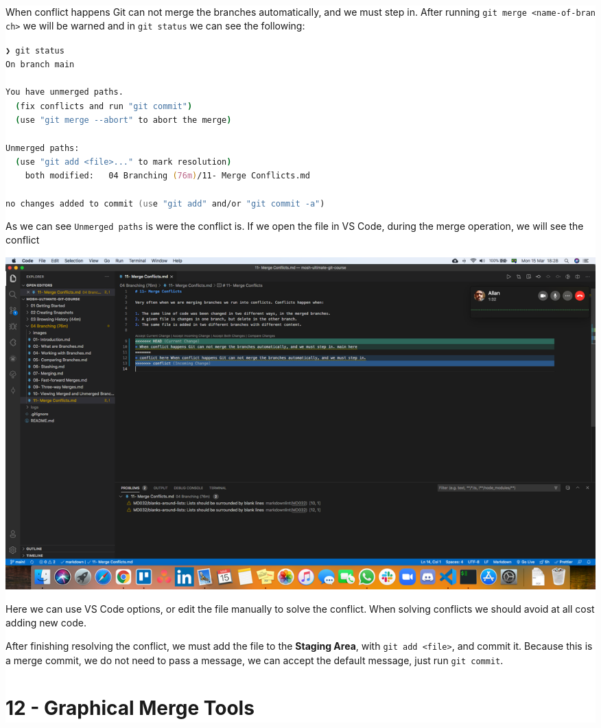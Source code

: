 When conflict happens Git can not merge the branches automatically, and we must step in. After running `git merge <name-of-branch>` we will be warned and in `git status` we can see the following:

```zsh
❯ git status
On branch main

You have unmerged paths.
  (fix conflicts and run "git commit")
  (use "git merge --abort" to abort the merge)

Unmerged paths:
  (use "git add <file>..." to mark resolution)
    both modified:   04 Branching (76m)/11- Merge Conflicts.md

no changes added to commit (use "git add" and/or "git commit -a")
```

As we can see `Unmerged paths` is were the conflict is. If we open the file in VS Code, during the merge operation, we will see the conflict

![VS Code merge conflict](./images/11-01.png "VS Code merge conflict")

Here we can use VS Code options, or edit the file manually to solve the conflict. When solving conflicts we should avoid at all cost adding new code.

After finishing resolving the conflict, we must add the file to the **Staging Area**, with `git add <file>`, and commit it. Because this is a merge commit, we do not need to pass a message, we can accept the default message, just run `git commit`.
# 12 - Graphical Merge Tools
